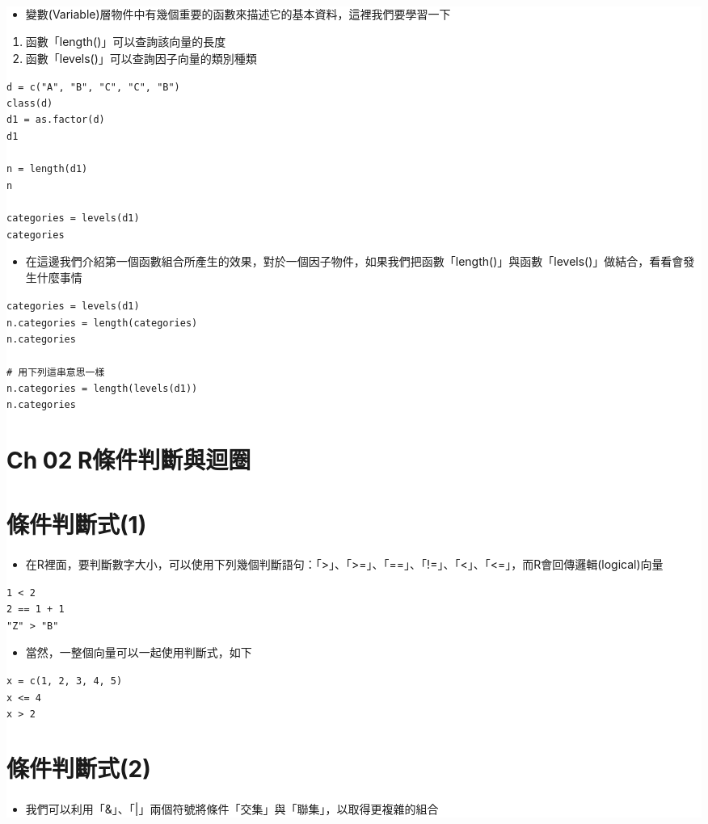 - 變數(Variable)層物件中有幾個重要的函數來描述它的基本資料，這裡我們要學習一下

1. 函數「length()」可以查詢該向量的長度
2. 函數「levels()」可以查詢因子向量的類別種類

```
d = c("A", "B", "C", "C", "B")
class(d)
d1 = as.factor(d)
d1

n = length(d1)
n

categories = levels(d1)
categories
```

- 在這邊我們介紹第一個函數組合所產生的效果，對於一個因子物件，如果我們把函數「length()」與函數「levels()」做結合，看看會發生什麼事情

```
categories = levels(d1)
n.categories = length(categories)
n.categories

# 用下列這串意思一樣
n.categories = length(levels(d1))
n.categories
```

# Ch 02 R條件判斷與迴圈

# 條件判斷式(1)

- 在R裡面，要判斷數字大小，可以使用下列幾個判斷語句：「>」、「>=」、「==」、「!=」、「<」、「<=」，而R會回傳邏輯(logical)向量

```
1 < 2
2 == 1 + 1
"Z" > "B"
```

- 當然，一整個向量可以一起使用判斷式，如下

```
x = c(1, 2, 3, 4, 5)
x <= 4
x > 2
```

# 條件判斷式(2)

- 我們可以利用「&」、「|」兩個符號將條件「交集」與「聯集」，以取得更複雜的組合
